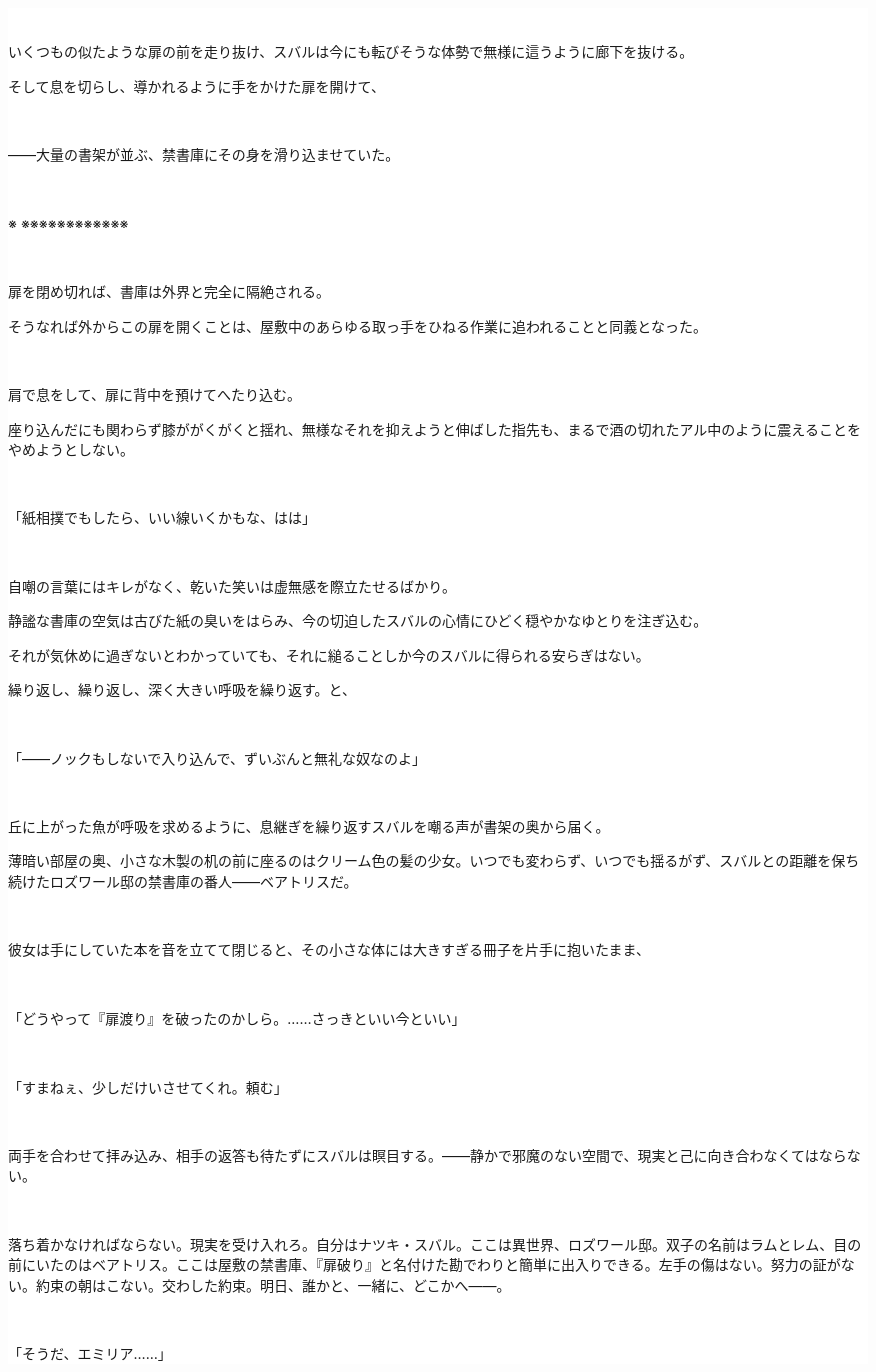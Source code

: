 　

いくつもの似たような扉の前を走り抜け、スバルは今にも転びそうな体勢で無様に這うように廊下を抜ける。

そして息を切らし、導かれるように手をかけた扉を開けて、

　

――大量の書架が並ぶ、禁書庫にその身を滑り込ませていた。

　

※	※※※※※※※※※※※※

　

扉を閉め切れば、書庫は外界と完全に隔絶される。

そうなれば外からこの扉を開くことは、屋敷中のあらゆる取っ手をひねる作業に追われることと同義となった。

　

肩で息をして、扉に背中を預けてへたり込む。

座り込んだにも関わらず膝ががくがくと揺れ、無様なそれを抑えようと伸ばした指先も、まるで酒の切れたアル中のように震えることをやめようとしない。

　

「紙相撲でもしたら、いい線いくかもな、はは」

　

自嘲の言葉にはキレがなく、乾いた笑いは虚無感を際立たせるばかり。

静謐な書庫の空気は古びた紙の臭いをはらみ、今の切迫したスバルの心情にひどく穏やかなゆとりを注ぎ込む。

それが気休めに過ぎないとわかっていても、それに縋ることしか今のスバルに得られる安らぎはない。

繰り返し、繰り返し、深く大きい呼吸を繰り返す。と、

　

「――ノックもしないで入り込んで、ずいぶんと無礼な奴なのよ」

　

丘に上がった魚が呼吸を求めるように、息継ぎを繰り返すスバルを嘲る声が書架の奥から届く。

薄暗い部屋の奥、小さな木製の机の前に座るのはクリーム色の髪の少女。いつでも変わらず、いつでも揺るがず、スバルとの距離を保ち続けたロズワール邸の禁書庫の番人――ベアトリスだ。

　

彼女は手にしていた本を音を立てて閉じると、その小さな体には大きすぎる冊子を片手に抱いたまま、

　

「どうやって『扉渡り』を破ったのかしら。……さっきといい今といい」

　

「すまねぇ、少しだけいさせてくれ。頼む」

　

両手を合わせて拝み込み、相手の返答も待たずにスバルは瞑目する。――静かで邪魔のない空間で、現実と己に向き合わなくてはならない。

　

落ち着かなければならない。現実を受け入れろ。自分はナツキ・スバル。ここは異世界、ロズワール邸。双子の名前はラムとレム、目の前にいたのはベアトリス。ここは屋敷の禁書庫、『扉破り』と名付けた勘でわりと簡単に出入りできる。左手の傷はない。努力の証がない。約束の朝はこない。交わした約束。明日、誰かと、一緒に、どこかへ――。

　

「そうだ、エミリア……」
